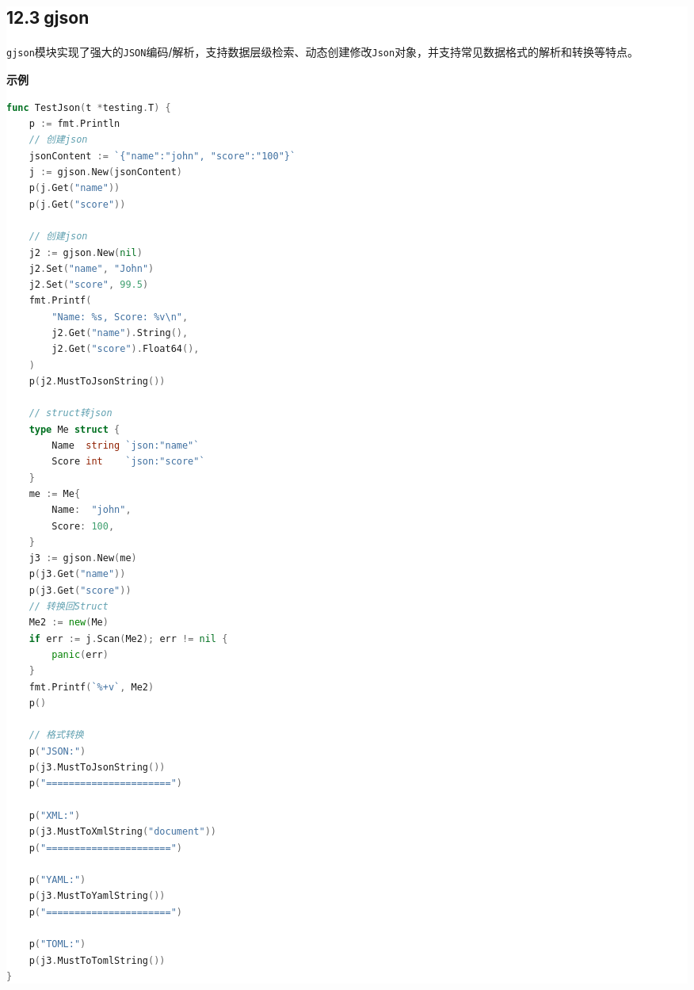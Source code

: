 ## 12.3 gjson

`gjson`模块实现了强大的`JSON`编码/解析，支持数据层级检索、动态创建修改`Json`对象，并支持常见数据格式的解析和转换等特点。

**示例**

```go
func TestJson(t *testing.T) {
	p := fmt.Println
	// 创建json
	jsonContent := `{"name":"john", "score":"100"}`
	j := gjson.New(jsonContent)
	p(j.Get("name"))
	p(j.Get("score"))

	// 创建json
	j2 := gjson.New(nil)
	j2.Set("name", "John")
	j2.Set("score", 99.5)
	fmt.Printf(
		"Name: %s, Score: %v\n",
		j2.Get("name").String(),
		j2.Get("score").Float64(),
	)
	p(j2.MustToJsonString())

	// struct转json
	type Me struct {
		Name  string `json:"name"`
		Score int    `json:"score"`
	}
	me := Me{
		Name:  "john",
		Score: 100,
	}
	j3 := gjson.New(me)
	p(j3.Get("name"))
	p(j3.Get("score"))
	// 转换回Struct
	Me2 := new(Me)
	if err := j.Scan(Me2); err != nil {
		panic(err)
	}
	fmt.Printf(`%+v`, Me2)
	p()

	// 格式转换
	p("JSON:")
	p(j3.MustToJsonString())
	p("======================")

	p("XML:")
	p(j3.MustToXmlString("document"))
	p("======================")

	p("YAML:")
	p(j3.MustToYamlString())
	p("======================")

	p("TOML:")
	p(j3.MustToTomlString())
}
```
